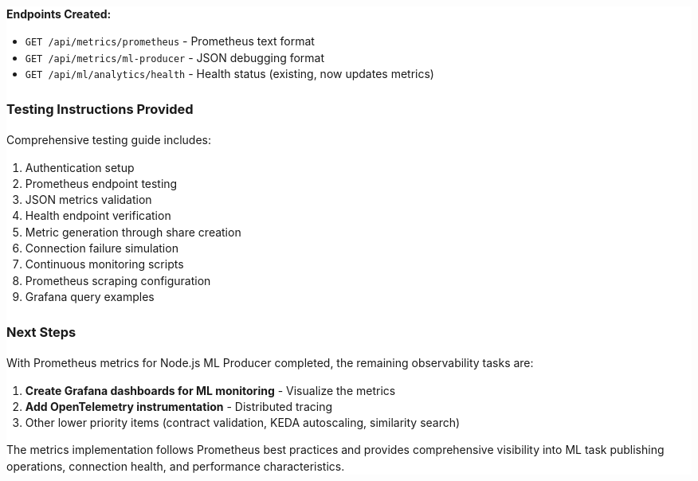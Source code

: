 **Endpoints Created:**
- `GET /api/metrics/prometheus` - Prometheus text format
- `GET /api/metrics/ml-producer` - JSON debugging format
- `GET /api/ml/analytics/health` - Health status (existing, now updates metrics)

### Testing Instructions Provided

Comprehensive testing guide includes:
1. Authentication setup
2. Prometheus endpoint testing
3. JSON metrics validation
4. Health endpoint verification
5. Metric generation through share creation
6. Connection failure simulation
7. Continuous monitoring scripts
8. Prometheus scraping configuration
9. Grafana query examples

### Next Steps

With Prometheus metrics for Node.js ML Producer completed, the remaining observability tasks are:
1. **Create Grafana dashboards for ML monitoring** - Visualize the metrics
2. **Add OpenTelemetry instrumentation** - Distributed tracing
3. Other lower priority items (contract validation, KEDA autoscaling, similarity search)

The metrics implementation follows Prometheus best practices and provides comprehensive visibility into ML task publishing operations, connection health, and performance characteristics.